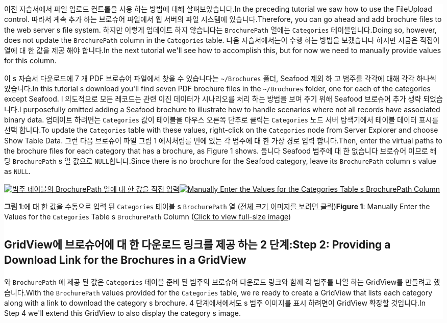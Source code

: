 <span data-ttu-id="2cdb3-127">이전 자습서에서 파일 업로드 컨트롤을 사용 하는 방법에 대해 살펴보았습니다.</span><span class="sxs-lookup"><span data-stu-id="2cdb3-127">In the preceding tutorial we saw how to use the FileUpload control.</span></span> <span data-ttu-id="2cdb3-128">따라서 계속 추가 하는 브로슈어 파일에서 웹 서버의 파일 시스템에 있습니다.</span><span class="sxs-lookup"><span data-stu-id="2cdb3-128">Therefore, you can go ahead and add brochure files to the web server s file system.</span></span> <span data-ttu-id="2cdb3-129">하지만 이렇게 업데이트 하지 않습니다는 `BrochurePath` 열에는 `Categories` 테이블입니다.</span><span class="sxs-lookup"><span data-stu-id="2cdb3-129">Doing so, however, does not update the `BrochurePath` column in the `Categories` table.</span></span> <span data-ttu-id="2cdb3-130">다음 자습서에서는이 수행 하는 방법을 보겠습니다 하지만 지금은 직접이 열에 대 한 값을 제공 해야 합니다.</span><span class="sxs-lookup"><span data-stu-id="2cdb3-130">In the next tutorial we'll see how to accomplish this, but for now we need to manually provide values for this column.</span></span>

<span data-ttu-id="2cdb3-131">이 s 자습서 다운로드에 7 개 PDF 브로슈어 파일에서 찾을 수 있습니다는 `~/Brochures` 폴더, Seafood 제외 하 고 범주를 각각에 대해 각각 하나씩 있습니다.</span><span class="sxs-lookup"><span data-stu-id="2cdb3-131">In this tutorial s download you'll find seven PDF brochure files in the `~/Brochures` folder, one for each of the categories except Seafood.</span></span> <span data-ttu-id="2cdb3-132">I 의도적으로 모든 레코드는 관련 이진 데이터가 시나리오를 처리 하는 방법을 보여 주기 위해 Seafood 브로슈어 추가 생략 되었습니다.</span><span class="sxs-lookup"><span data-stu-id="2cdb3-132">I purposefully omitted adding a Seafood brochure to illustrate how to handle scenarios where not all records have associated binary data.</span></span> <span data-ttu-id="2cdb3-133">업데이트 하려면는 `Categories` 값이 테이블을 마우스 오른쪽 단추로 클릭는 `Categories` 노드 서버 탐색기에서 테이블 데이터 표시를 선택 합니다.</span><span class="sxs-lookup"><span data-stu-id="2cdb3-133">To update the `Categories` table with these values, right-click on the `Categories` node from Server Explorer and choose Show Table Data.</span></span> <span data-ttu-id="2cdb3-134">그런 다음 브로슈어 파일 그림 1 에서처럼를 면에 있는 각 범주에 대 한 가상 경로 입력 합니다.</span><span class="sxs-lookup"><span data-stu-id="2cdb3-134">Then, enter the virtual paths to the brochure files for each category that has a brochure, as Figure 1 shows.</span></span> <span data-ttu-id="2cdb3-135">둡니다 Seafood 범주에 대 한 없습니다 브로슈어 이므로 해당 `BrochurePath` s 열 값으로 `NULL`합니다.</span><span class="sxs-lookup"><span data-stu-id="2cdb3-135">Since there is no brochure for the Seafood category, leave its `BrochurePath` column s value as `NULL`.</span></span>


<span data-ttu-id="2cdb3-136">[![범주 테이블의 BrochurePath 열에 대 한 값을 직접 입력](displaying-binary-data-in-the-data-web-controls-vb/_static/image1.gif)](displaying-binary-data-in-the-data-web-controls-vb/_static/image1.png)</span><span class="sxs-lookup"><span data-stu-id="2cdb3-136">[![Manually Enter the Values for the Categories Table s BrochurePath Column](displaying-binary-data-in-the-data-web-controls-vb/_static/image1.gif)](displaying-binary-data-in-the-data-web-controls-vb/_static/image1.png)</span></span>

<span data-ttu-id="2cdb3-137">**그림 1**:에 대 한 값을 수동으로 입력 된 `Categories` 테이블 s `BrochurePath` 열 ([전체 크기 이미지를 보려면 클릭](displaying-binary-data-in-the-data-web-controls-vb/_static/image2.png))</span><span class="sxs-lookup"><span data-stu-id="2cdb3-137">**Figure 1**: Manually Enter the Values for the `Categories` Table s `BrochurePath` Column ([Click to view full-size image](displaying-binary-data-in-the-data-web-controls-vb/_static/image2.png))</span></span>


## <a name="step-2-providing-a-download-link-for-the-brochures-in-a-gridview"></a><span data-ttu-id="2cdb3-138">GridView에 브로슈어에 대 한 다운로드 링크를 제공 하는 2 단계:</span><span class="sxs-lookup"><span data-stu-id="2cdb3-138">Step 2: Providing a Download Link for the Brochures in a GridView</span></span>

<span data-ttu-id="2cdb3-139">와 `BrochurePath` 에 제공 된 값은 `Categories` 테이블 준비 된 범주의 브로슈어 다운로드 링크와 함께 각 범주를 나열 하는 GridView를 만들려고 했습니다.</span><span class="sxs-lookup"><span data-stu-id="2cdb3-139">With the `BrochurePath` values provided for the `Categories` table, we re ready to create a GridView that lists each category along with a link to download the category s brochure.</span></span> <span data-ttu-id="2cdb3-140">4 단계에서에서도 s 범주 이미지를 표시 하려면이 GridView 확장할 것입니다.</span><span class="sxs-lookup"><span data-stu-id="2cdb3-140">In Step 4 we'll extend this GridView to also display the category s image.</span></span>
